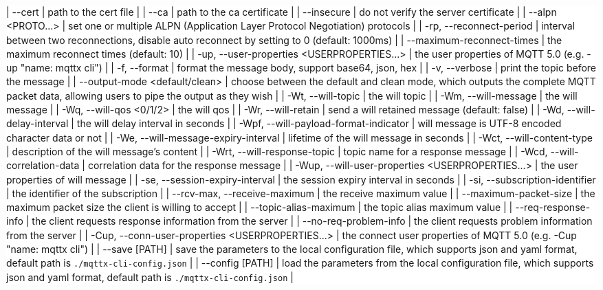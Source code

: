 | --cert <PATH>                                    | path to the cert file                                                                                                                  |
| --ca                                             | path to the ca certificate                                                                                                             |
| --insecure                                       | do not verify the server certificate                                                                                                   |
| --alpn <PROTO...>                                | set one or multiple ALPN (Application Layer Protocol Negotiation) protocols                                                            |
| -rp, --reconnect-period <MILLISECONDS>           | interval between two reconnections, disable auto reconnect by setting to 0 (default: 1000ms)                                           |
| --maximum-reconnect-times <NUMBER>               | the maximum reconnect times (default: 10)                                                                                              |
| -up, --user-properties <USERPROPERTIES...>       | the user properties of MQTT 5.0 (e.g. -up "name: mqttx cli")                                                                           |
| -f, --format <TYPE>                              | format the message body, support base64, json, hex                                                                                     |
| -v, --verbose                                    | print the topic before the message                                                                                                     |
| --output-mode <default/clean>                    | choose between the default and clean mode, which outputs the complete MQTT packet data, allowing users to pipe the output as they wish |
| -Wt, --will-topic <TOPIC>                        | the will topic                                                                                                                         |
| -Wm, --will-message <BODY>                       | the will message                                                                                                                       |
| -Wq, --will-qos <0/1/2>                          | the will qos                                                                                                                           |
| -Wr, --will-retain                               | send a will retained message (default: false)                                                                                          |
| -Wd, --will-delay-interval <SECONDS>             | the will delay interval in seconds                                                                                                     |
| -Wpf, --will-payload-format-indicator            | will message is UTF-8 encoded character data or not                                                                                    |
| -We, --will-message-expiry-interval <SECONDS>    | lifetime of the will message in seconds                                                                                                |
| -Wct, --will-content-type <CONTENTTYPE>          | description of the will message’s content                                                                                              |
| -Wrt, --will-response-topic <TOPIC>              | topic name for a response message                                                                                                      |
| -Wcd, --will-correlation-data <DATA>             | correlation data for the response message                                                                                              |
| -Wup, --will-user-properties <USERPROPERTIES...> | the user properties of will message                                                                                                    |
| -se, --session-expiry-interval <SECONDS>         | the session expiry interval in seconds                                                                                                 |
| -si, --subscription-identifier <NUMBER>          | the identifier of the subscription                                                                                                     |
| --rcv-max, --receive-maximum <NUMBER>            | the receive maximum value                                                                                                              |
| --maximum-packet-size <NUMBER>                   | the maximum packet size the client is willing to accept                                                                                |
| --topic-alias-maximum <NUMBER>                   | the topic alias maximum value                                                                                                          |
| --req-response-info                              | the client requests response information from the server                                                                               |
| --no-req-problem-info                            | the client requests problem information from the server                                                                                |
| -Cup, --conn-user-properties <USERPROPERTIES...> | the connect user properties of MQTT 5.0 (e.g. -Cup "name: mqttx cli")                                                                  |
| --save \[PATH\]                                  | save the parameters to the local configuration file, which supports json and yaml format, default path is `./mqttx-cli-config.json`    |
| --config \[PATH\]                                | load the parameters from the local configuration file, which supports json and yaml format, default path is `./mqttx-cli-config.json`  |